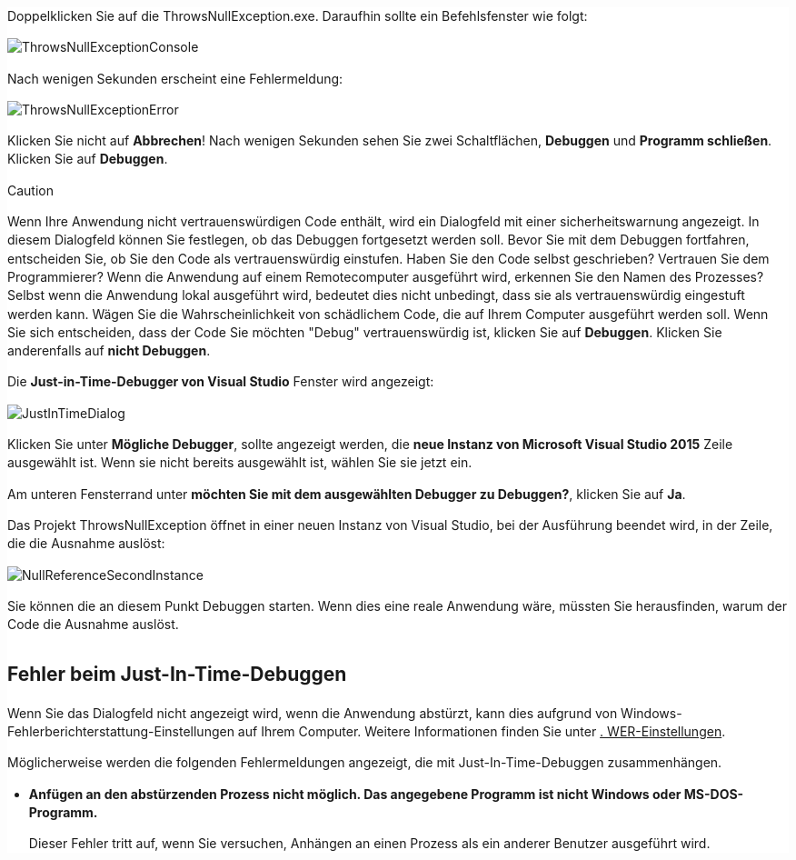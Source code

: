  Doppelklicken Sie auf die ThrowsNullException.exe. Daraufhin sollte ein Befehlsfenster wie folgt:  
  
 ![ThrowsNullExceptionConsole](../debugger/media/throwsnullexceptionconsole.png "ThrowsNullExceptionConsole")  
  
 Nach wenigen Sekunden erscheint eine Fehlermeldung:  
  
 ![ThrowsNullExceptionError](../debugger/media/throwsnullexceptionerror.png "ThrowsNullExceptionError")  
  
 Klicken Sie nicht auf **Abbrechen**! Nach wenigen Sekunden sehen Sie zwei Schaltflächen, **Debuggen** und **Programm schließen**. Klicken Sie auf **Debuggen**.  
  
> [!CAUTION]
>  Wenn Ihre Anwendung nicht vertrauenswürdigen Code enthält, wird ein Dialogfeld mit einer sicherheitswarnung angezeigt. In diesem Dialogfeld können Sie festlegen, ob das Debuggen fortgesetzt werden soll. Bevor Sie mit dem Debuggen fortfahren, entscheiden Sie, ob Sie den Code als vertrauenswürdig einstufen. Haben Sie den Code selbst geschrieben? Vertrauen Sie dem Programmierer? Wenn die Anwendung auf einem Remotecomputer ausgeführt wird, erkennen Sie den Namen des Prozesses? Selbst wenn die Anwendung lokal ausgeführt wird, bedeutet dies nicht unbedingt, dass sie als vertrauenswürdig eingestuft werden kann. Wägen Sie die Wahrscheinlichkeit von schädlichem Code, die auf Ihrem Computer ausgeführt werden soll. Wenn Sie sich entscheiden, dass der Code Sie möchten "Debug" vertrauenswürdig ist, klicken Sie auf **Debuggen**. Klicken Sie anderenfalls auf **nicht Debuggen**.  
  
 Die **Just-in-Time-Debugger von Visual Studio** Fenster wird angezeigt:  
  
 ![JustInTimeDialog](../debugger/media/justintimedialog.png "JustInTimeDialog")  
  
 Klicken Sie unter **Mögliche Debugger**, sollte angezeigt werden, die **neue Instanz von Microsoft Visual Studio 2015** Zeile ausgewählt ist. Wenn sie nicht bereits ausgewählt ist, wählen Sie sie jetzt ein.  
  
 Am unteren Fensterrand unter **möchten Sie mit dem ausgewählten Debugger zu Debuggen?**, klicken Sie auf **Ja**.  
  
 Das Projekt ThrowsNullException öffnet in einer neuen Instanz von Visual Studio, bei der Ausführung beendet wird, in der Zeile, die die Ausnahme auslöst:  
  
 ![NullReferenceSecondInstance](../debugger/media/nullreferencesecondinstance.png "NullReferenceSecondInstance")  
  
 Sie können die an diesem Punkt Debuggen starten. Wenn dies eine reale Anwendung wäre, müssten Sie herausfinden, warum der Code die Ausnahme auslöst.  
  
## <a name="just-in-time-debugging-errors"></a>Fehler beim Just-In-Time-Debuggen  
 Wenn Sie das Dialogfeld nicht angezeigt wird, wenn die Anwendung abstürzt, kann dies aufgrund von Windows-Fehlerberichterstattung-Einstellungen auf Ihrem Computer. Weitere Informationen finden Sie unter [. WER-Einstellungen](https://msdn.microsoft.com/library/windows/desktop/bb513638\(v=vs.85\).aspx).  
  
 Möglicherweise werden die folgenden Fehlermeldungen angezeigt, die mit Just-In-Time-Debuggen zusammenhängen.  
  
-   **Anfügen an den abstürzenden Prozess nicht möglich. Das angegebene Programm ist nicht Windows oder MS-DOS-Programm.**  
  
     Dieser Fehler tritt auf, wenn Sie versuchen, Anhängen an einen Prozess als ein anderer Benutzer ausgeführt wird.  
  